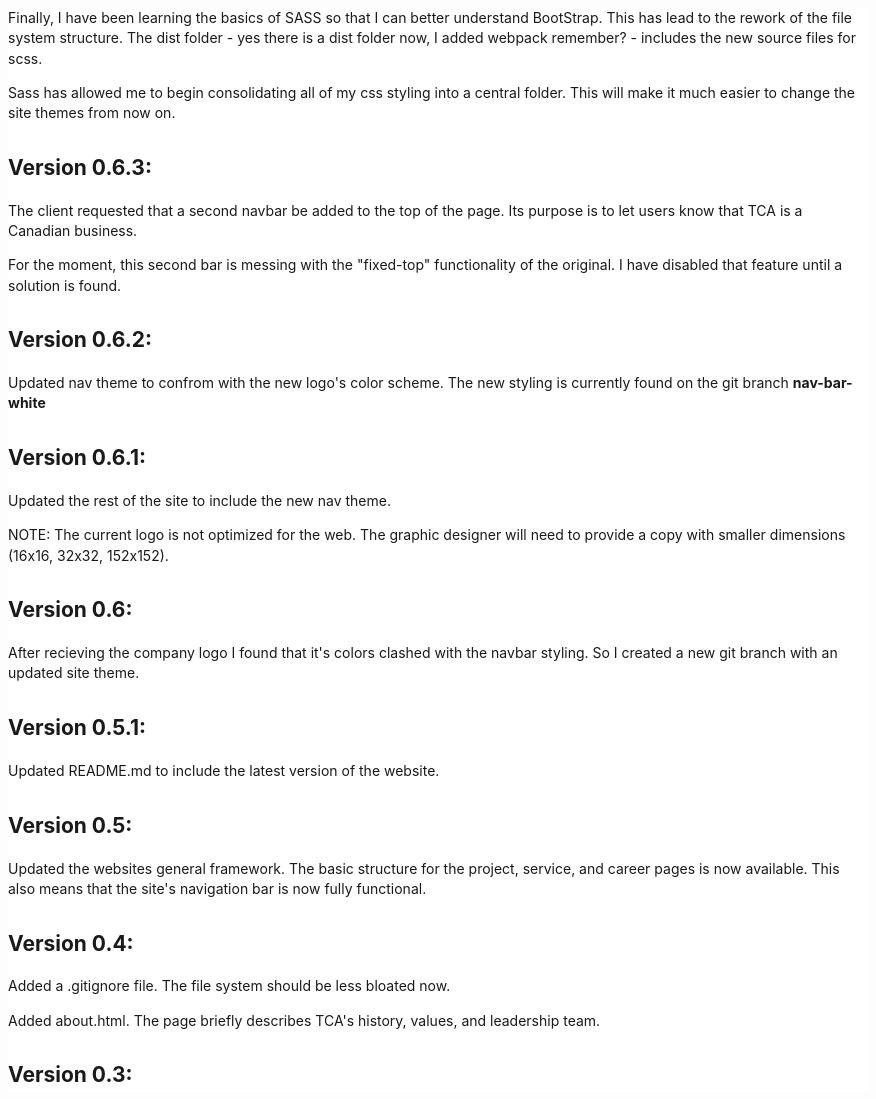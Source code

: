 Finally, I have been learning the basics of SASS so that I can better understand
BootStrap. This has lead to the rework of the file system structure. The dist
folder - yes there is a dist folder now, I added webpack remember? - includes
the new source files for scss.

Sass has allowed me to begin consolidating all of my css styling into a central
folder. This will make it much easier to change the site themes from now on.

## Version 0.6.3:

The client requested that a second navbar be added to the top of the page. Its
purpose is to let users know that TCA is a Canadian business.

For the moment, this second bar is messing with the "fixed-top" functionality of
the original. I have disabled that feature until a solution is found.

## Version 0.6.2:

Updated nav theme to confrom with the new logo's color scheme. The new styling
is currently found on the git branch **nav-bar-white**

## Version 0.6.1:

Updated the rest of the site to include the new nav theme.

NOTE: The current logo is not optimized for the web. The graphic designer will
need to provide a copy with smaller dimensions (16x16, 32x32, 152x152).

## Version 0.6:

After recieving the company logo I found that it's colors clashed with the
navbar styling. So I created a new git branch with an updated site theme.

## Version 0.5.1:

Updated README.md to include the latest version of the website.

## Version 0.5:

Updated the websites general framework. The basic structure for the project,
service, and career pages is now available. This also means that the site's
navigation bar is now fully functional.

## Version 0.4:

Added a .gitignore file. The file system should be less bloated now.

Added about.html. The page briefly describes TCA's history, values, and
leadership team.

## Version 0.3:
